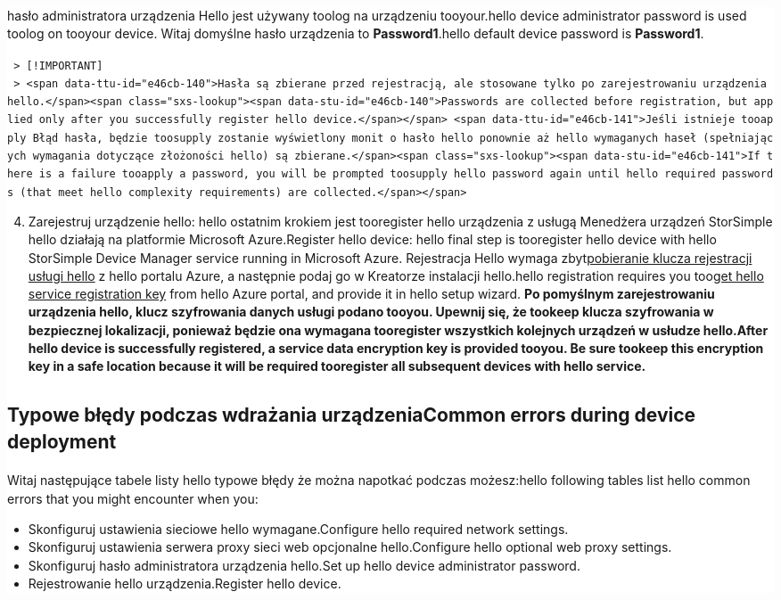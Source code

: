   <span data-ttu-id="e46cb-138">hasło administratora urządzenia Hello jest używany toolog na urządzeniu tooyour.</span><span class="sxs-lookup"><span data-stu-id="e46cb-138">hello device administrator password is used toolog on tooyour device.</span></span> <span data-ttu-id="e46cb-139">Witaj domyślne hasło urządzenia to **Password1**.</span><span class="sxs-lookup"><span data-stu-id="e46cb-139">hello default device password is **Password1**.</span></span>
        
     > [!IMPORTANT]
     > <span data-ttu-id="e46cb-140">Hasła są zbierane przed rejestracją, ale stosowane tylko po zarejestrowaniu urządzenia hello.</span><span class="sxs-lookup"><span data-stu-id="e46cb-140">Passwords are collected before registration, but applied only after you successfully register hello device.</span></span> <span data-ttu-id="e46cb-141">Jeśli istnieje tooapply Błąd hasła, będzie toosupply zostanie wyświetlony monit o hasło hello ponownie aż hello wymaganych haseł (spełniających wymagania dotyczące złożoności hello) są zbierane.</span><span class="sxs-lookup"><span data-stu-id="e46cb-141">If there is a failure tooapply a password, you will be prompted toosupply hello password again until hello required passwords (that meet hello complexity requirements) are collected.</span></span>
     
4. <span data-ttu-id="e46cb-142">Zarejestruj urządzenie hello: hello ostatnim krokiem jest tooregister hello urządzenia z usługą Menedżera urządzeń StorSimple hello działają na platformie Microsoft Azure.</span><span class="sxs-lookup"><span data-stu-id="e46cb-142">Register hello device: hello final step is tooregister hello device with hello StorSimple Device Manager service running in Microsoft Azure.</span></span> <span data-ttu-id="e46cb-143">Rejestracja Hello wymaga zbyt[pobieranie klucza rejestracji usługi hello](storsimple-8000-manage-service.md#get-the-service-registration-key) z hello portalu Azure, a następnie podaj go w Kreatorze instalacji hello.</span><span class="sxs-lookup"><span data-stu-id="e46cb-143">hello registration requires you too[get hello service registration key](storsimple-8000-manage-service.md#get-the-service-registration-key) from hello Azure portal, and provide it in hello setup wizard.</span></span> <span data-ttu-id="e46cb-144">**Po pomyślnym zarejestrowaniu urządzenia hello, klucz szyfrowania danych usługi podano tooyou. Upewnij się, że tookeep klucza szyfrowania w bezpiecznej lokalizacji, ponieważ będzie ona wymagana tooregister wszystkich kolejnych urządzeń w usłudze hello.**</span><span class="sxs-lookup"><span data-stu-id="e46cb-144">**After hello device is successfully registered, a service data encryption key is provided tooyou. Be sure tookeep this encryption key in a safe location because it will be required tooregister all subsequent devices with hello service.**</span></span>

## <a name="common-errors-during-device-deployment"></a><span data-ttu-id="e46cb-145">Typowe błędy podczas wdrażania urządzenia</span><span class="sxs-lookup"><span data-stu-id="e46cb-145">Common errors during device deployment</span></span>
<span data-ttu-id="e46cb-146">Witaj następujące tabele listy hello typowe błędy że można napotkać podczas możesz:</span><span class="sxs-lookup"><span data-stu-id="e46cb-146">hello following tables list hello common errors that you might encounter when you:</span></span>

* <span data-ttu-id="e46cb-147">Skonfiguruj ustawienia sieciowe hello wymagane.</span><span class="sxs-lookup"><span data-stu-id="e46cb-147">Configure hello required network settings.</span></span>
* <span data-ttu-id="e46cb-148">Skonfiguruj ustawienia serwera proxy sieci web opcjonalne hello.</span><span class="sxs-lookup"><span data-stu-id="e46cb-148">Configure hello optional web proxy settings.</span></span>
* <span data-ttu-id="e46cb-149">Skonfiguruj hasło administratora urządzenia hello.</span><span class="sxs-lookup"><span data-stu-id="e46cb-149">Set up hello device administrator password.</span></span>
* <span data-ttu-id="e46cb-150">Rejestrowanie hello urządzenia.</span><span class="sxs-lookup"><span data-stu-id="e46cb-150">Register hello device.</span></span>
